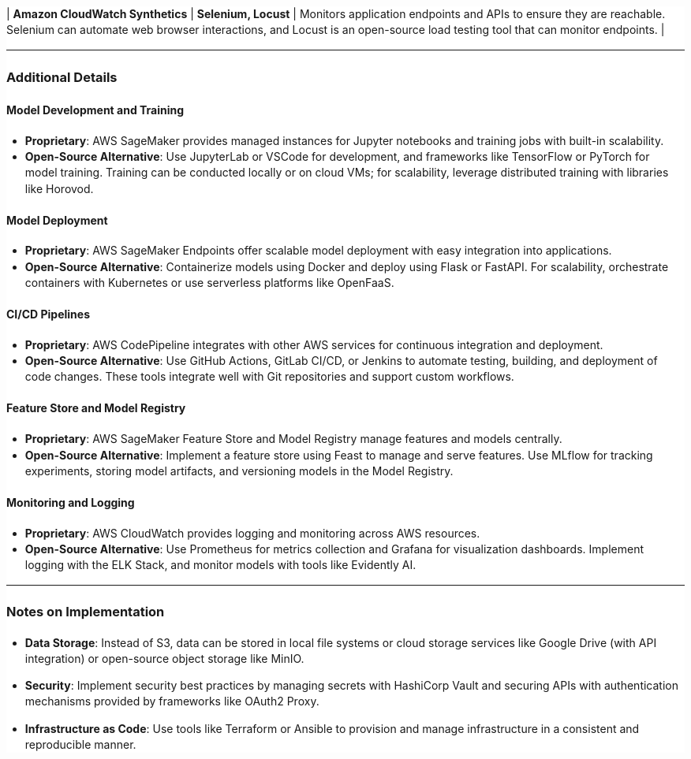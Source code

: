 | **Amazon CloudWatch Synthetics**                                    | **Selenium, Locust**                                | Monitors application endpoints and APIs to ensure they are reachable. Selenium can automate web browser interactions, and Locust is an open-source load testing tool that can monitor endpoints.                                                      |

---

### Additional Details

#### Model Development and Training

- **Proprietary**: AWS SageMaker provides managed instances for Jupyter notebooks and training jobs with built-in scalability.
- **Open-Source Alternative**: Use JupyterLab or VSCode for development, and frameworks like TensorFlow or PyTorch for model training. Training can be conducted locally or on cloud VMs; for scalability, leverage distributed training with libraries like Horovod.

#### Model Deployment

- **Proprietary**: AWS SageMaker Endpoints offer scalable model deployment with easy integration into applications.
- **Open-Source Alternative**: Containerize models using Docker and deploy using Flask or FastAPI. For scalability, orchestrate containers with Kubernetes or use serverless platforms like OpenFaaS.

#### CI/CD Pipelines

- **Proprietary**: AWS CodePipeline integrates with other AWS services for continuous integration and deployment.
- **Open-Source Alternative**: Use GitHub Actions, GitLab CI/CD, or Jenkins to automate testing, building, and deployment of code changes. These tools integrate well with Git repositories and support custom workflows.

#### Feature Store and Model Registry

- **Proprietary**: AWS SageMaker Feature Store and Model Registry manage features and models centrally.
- **Open-Source Alternative**: Implement a feature store using Feast to manage and serve features. Use MLflow for tracking experiments, storing model artifacts, and versioning models in the Model Registry.

#### Monitoring and Logging

- **Proprietary**: AWS CloudWatch provides logging and monitoring across AWS resources.
- **Open-Source Alternative**: Use Prometheus for metrics collection and Grafana for visualization dashboards. Implement logging with the ELK Stack, and monitor models with tools like Evidently AI.

---

### Notes on Implementation

- **Data Storage**: Instead of S3, data can be stored in local file systems or cloud storage services like Google Drive (with API integration) or open-source object storage like MinIO.

- **Security**: Implement security best practices by managing secrets with HashiCorp Vault and securing APIs with authentication mechanisms provided by frameworks like OAuth2 Proxy.

- **Infrastructure as Code**: Use tools like Terraform or Ansible to provision and manage infrastructure in a consistent and reproducible manner.
